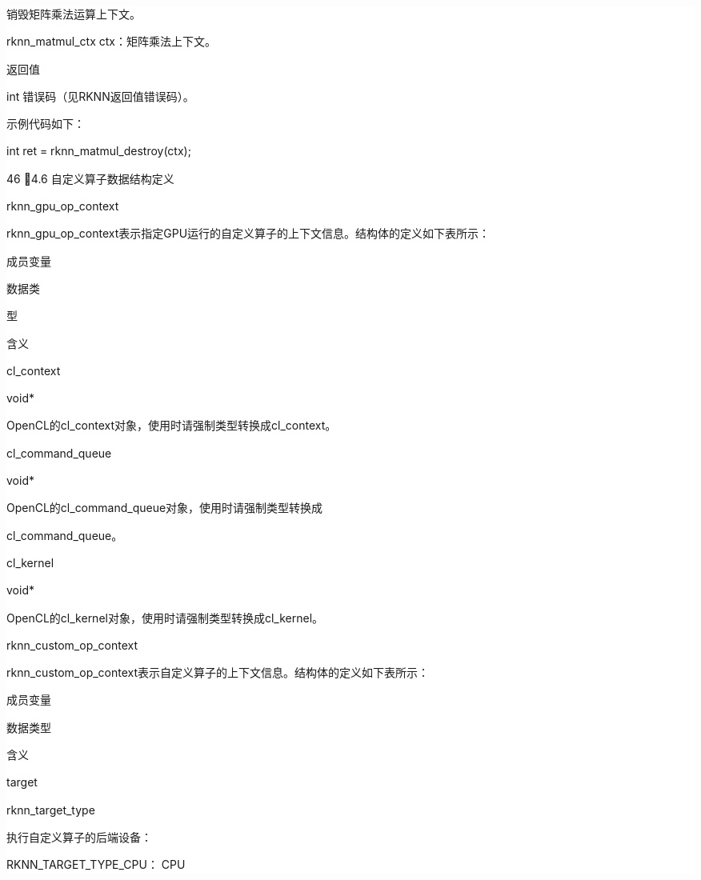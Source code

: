 销毁矩阵乘法运算上下文。

rknn_matmul_ctx ctx：矩阵乘法上下文。

返回值

int 错误码（见RKNN返回值错误码）。

示例代码如下：

int ret = rknn_matmul_destroy(ctx);

46
4.6 自定义算子数据结构定义

rknn_gpu_op_context

rknn_gpu_op_context表示指定GPU运行的自定义算子的上下文信息。结构体的定义如下表所示：

成员变量

数据类

型

含义

cl_context

void*

OpenCL的cl_context对象，使用时请强制类型转换成cl_context。

cl_command_queue

void*

OpenCL的cl_command_queue对象，使用时请强制类型转换成

cl_command_queue。

cl_kernel

void*

OpenCL的cl_kernel对象，使用时请强制类型转换成cl_kernel。

rknn_custom_op_context

rknn_custom_op_context表示自定义算子的上下文信息。结构体的定义如下表所示：

成员变量

数据类型

含义

target

rknn_target_type

执行自定义算子的后端设备：

RKNN_TARGET_TYPE_CPU： CPU
